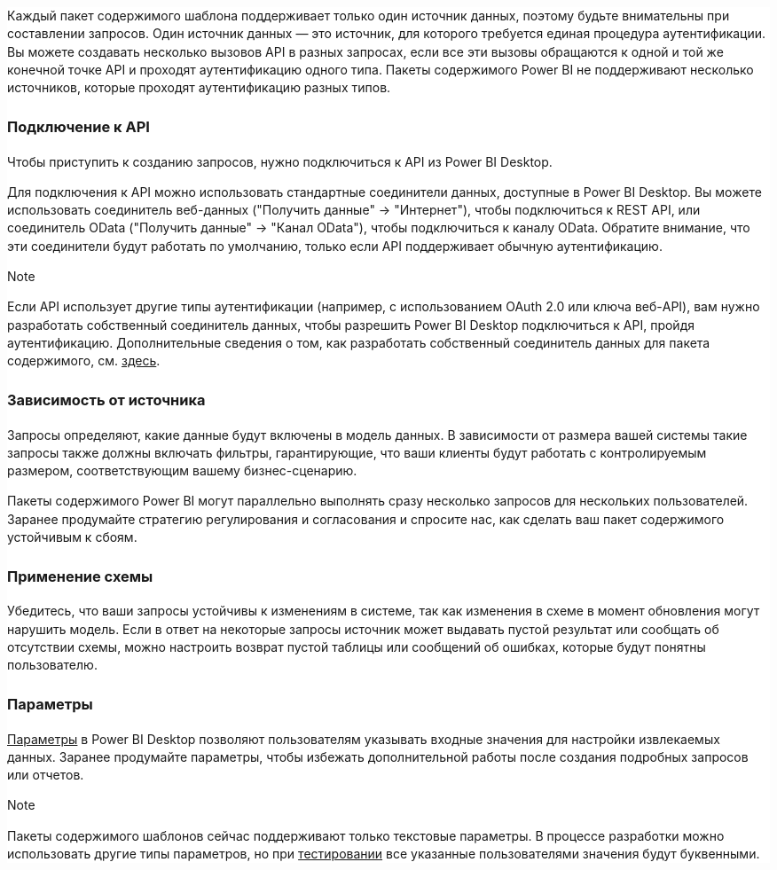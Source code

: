 Каждый пакет содержимого шаблона поддерживает только один источник данных, поэтому будьте внимательны при составлении запросов. Один источник данных — это источник, для которого требуется единая процедура аутентификации. Вы можете создавать несколько вызовов API в разных запросах, если все эти вызовы обращаются к одной и той же конечной точке API и проходят аутентификацию одного типа. Пакеты содержимого Power BI не поддерживают несколько источников, которые проходят аутентификацию разных типов.

### <a name="connect-to-your-api"></a>Подключение к API
Чтобы приступить к созданию запросов, нужно подключиться к API из Power BI Desktop.

Для подключения к API можно использовать стандартные соединители данных, доступные в Power BI Desktop. Вы можете использовать соединитель веб-данных ("Получить данные" -> "Интернет"), чтобы подключиться к REST API, или соединитель OData ("Получить данные" -> "Канал OData"), чтобы подключиться к каналу OData. Обратите внимание, что эти соединители будут работать по умолчанию, только если API поддерживает обычную аутентификацию.

> [!NOTE]
> Если API использует другие типы аутентификации (например, с использованием OAuth 2.0 или ключа веб-API), вам нужно разработать собственный соединитель данных, чтобы разрешить Power BI Desktop подключиться к API, пройдя аутентификацию. Дополнительные сведения о том, как разработать собственный соединитель данных для пакета содержимого, см. [здесь](https://aka.ms/DataConnectors). 
> 
> 

### <a name="consider-the-source"></a>Зависимость от источника
Запросы определяют, какие данные будут включены в модель данных. В зависимости от размера вашей системы такие запросы также должны включать фильтры, гарантирующие, что ваши клиенты будут работать с контролируемым размером, соответствующим вашему бизнес-сценарию.

Пакеты содержимого Power BI могут параллельно выполнять сразу несколько запросов для нескольких пользователей.  Заранее продумайте стратегию регулирования и согласования и спросите нас, как сделать ваш пакет содержимого устойчивым к сбоям.

### <a name="schema-enforcement"></a>Применение схемы
Убедитесь, что ваши запросы устойчивы к изменениям в системе, так как изменения в схеме в момент обновления могут нарушить модель. Если в ответ на некоторые запросы источник может выдавать пустой результат или сообщать об отсутствии схемы, можно настроить возврат пустой таблицы или сообщений об ошибках, которые будут понятны пользователю.

### <a name="parameters"></a>Параметры
[Параметры](https://powerbi.microsoft.com/blog/deep-dive-into-query-parameters-and-power-bi-templates/) в Power BI Desktop позволяют пользователям указывать входные значения для настройки извлекаемых данных. Заранее продумайте параметры, чтобы избежать дополнительной работы после создания подробных запросов или отчетов.

> [!NOTE]
> Пакеты содержимого шаблонов сейчас поддерживают только текстовые параметры. В процессе разработки можно использовать другие типы параметров, но при [тестировании](template-content-pack-testing.md#templates) все указанные пользователями значения будут буквенными.
> 
> 
